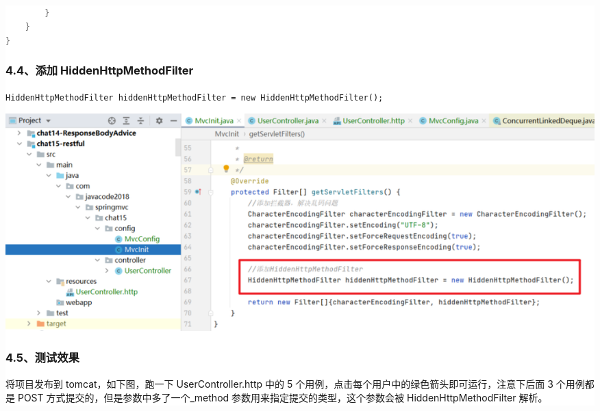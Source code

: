 ```java
        }
    }
}
```

### 4.4、添加 HiddenHttpMethodFilter

```
HiddenHttpMethodFilter hiddenHttpMethodFilter = new HiddenHttpMethodFilter();
```

![](./assets/640-1719928945335-1.png)

### 4.5、测试效果

将项目发布到 tomcat，如下图，跑一下 UserController.http 中的 5 个用例，点击每个用户中的绿色箭头即可运行，注意下后面 3 个用例都是 POST 方式提交的，但是参数中多了一个_method 参数用来指定提交的类型，这个参数会被 HiddenHttpMethodFilter 解析。
